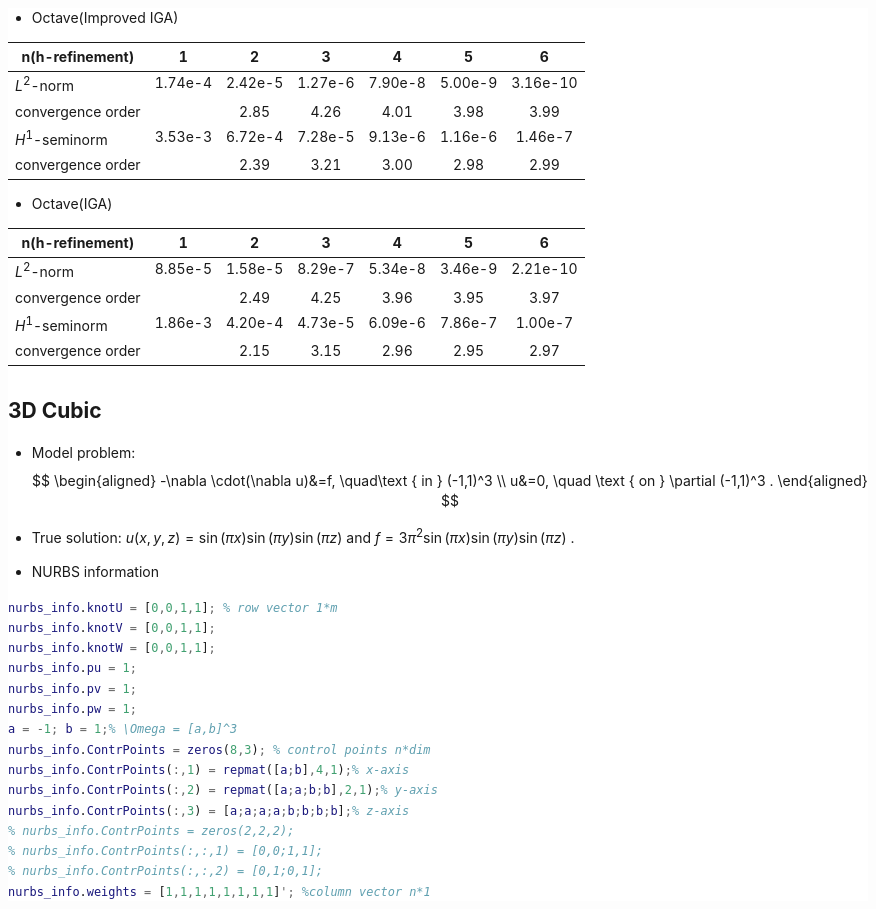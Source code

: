   - Octave(Improved IGA)

  | n(h-refinement)   |    1    |    2    |    3    |    4    |    5    |    6     |
  | ----------------- | :-----: | :-----: | :-----: | :-----: | :-----: | :------: |
  | $L^2$-norm        | 1.74e-4 | 2.42e-5 | 1.27e-6 | 7.90e-8 | 5.00e-9 | 3.16e-10 |
  | convergence order |         |  2.85   |  4.26   |  4.01   |  3.98   |   3.99   |
  | $H^1$-seminorm    | 3.53e-3 | 6.72e-4 | 7.28e-5 | 9.13e-6 | 1.16e-6 | 1.46e-7  |
  | convergence order |         |  2.39   |  3.21   |  3.00   |  2.98   |   2.99   |
  
  - Octave(IGA)
  
  | n(h-refinement)   |    1    |    2    |    3    |    4    |    5    |    6     |
  | ----------------- | :-----: | :-----: | :-----: | :-----: | :-----: | :------: |
  | $L^2$-norm        | 8.85e-5 | 1.58e-5 | 8.29e-7 | 5.34e-8 | 3.46e-9 | 2.21e-10 |
  | convergence order |         |  2.49   |  4.25   |  3.96   |  3.95   |   3.97   |
  | $H^1$-seminorm    | 1.86e-3 | 4.20e-4 | 4.73e-5 | 6.09e-6 | 7.86e-7 | 1.00e-7  |
  | convergence order |         |  2.15   |  3.15   |  2.96   |  2.95   |   2.97   |



## 3D Cubic

- Model problem:
  $$
  \begin{aligned}
  -\nabla \cdot(\nabla u)&=f, \quad\text { in } (-1,1)^3 \\
  u&=0, \quad \text { on } \partial (-1,1)^3 .
  \end{aligned}
  $$

- True solution: $u(x,y,z)=\sin(\pi x)\sin(\pi y)\sin(\pi z)$  and $f=3\pi^2 \sin(\pi x)\sin(\pi y)\sin(\pi z)$ .

- NURBS information

```matlab
nurbs_info.knotU = [0,0,1,1]; % row vector 1*m
nurbs_info.knotV = [0,0,1,1];
nurbs_info.knotW = [0,0,1,1];
nurbs_info.pu = 1;
nurbs_info.pv = 1;
nurbs_info.pw = 1;
a = -1; b = 1;% \Omega = [a,b]^3
nurbs_info.ContrPoints = zeros(8,3); % control points n*dim
nurbs_info.ContrPoints(:,1) = repmat([a;b],4,1);% x-axis
nurbs_info.ContrPoints(:,2) = repmat([a;a;b;b],2,1);% y-axis
nurbs_info.ContrPoints(:,3) = [a;a;a;a;b;b;b;b];% z-axis
% nurbs_info.ContrPoints = zeros(2,2,2);
% nurbs_info.ContrPoints(:,:,1) = [0,0;1,1];
% nurbs_info.ContrPoints(:,:,2) = [0,1;0,1];
nurbs_info.weights = [1,1,1,1,1,1,1,1]'; %column vector n*1
```
